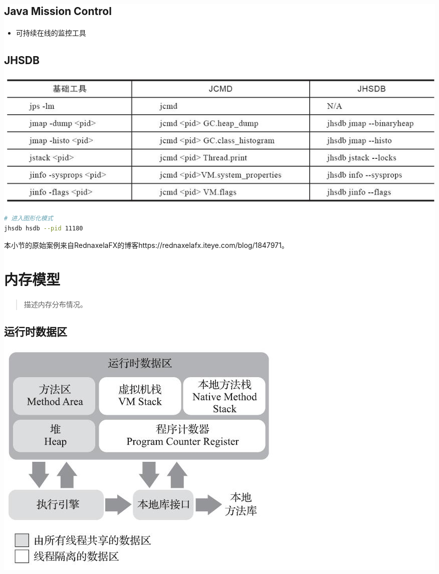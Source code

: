## Java Mission Control
- 可持续在线的监控工具



## JHSDB

![img](java_jvm.assets/b4-15-i.jpg)



```bash
# 进入图形化模式
jhsdb hsdb --pid 11180
```



 本小节的原始案例来自RednaxelaFX的博客https://rednaxelafx.iteye.com/blog/1847971。



# 内存模型

> 描述内存分布情况。

## 运行时数据区

![img](java_jvm.assets/t2-1-i.jpg)

